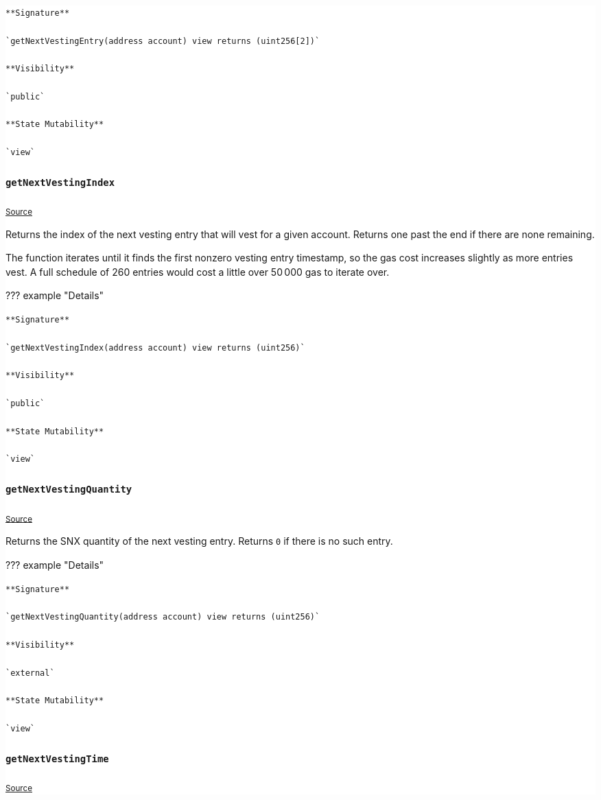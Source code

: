     **Signature**

    `getNextVestingEntry(address account) view returns (uint256[2])`

    **Visibility**

    `public`

    **State Mutability**

    `view`

### `getNextVestingIndex`

<sub>[Source](https://github.com/Synthetixio/synthetix/tree/v2.80.0-alpha/contracts/RewardEscrow.sol#L119)</sub>

Returns the index of the next vesting entry that will vest for a given account. Returns one past the end if there are none remaining.

The function iterates until it finds the first nonzero vesting entry timestamp, so the gas cost increases slightly as more entries vest. A full schedule of 260 entries would cost a little over $50\,000$ gas to iterate over.

??? example "Details"

    **Signature**

    `getNextVestingIndex(address account) view returns (uint256)`

    **Visibility**

    `public`

    **State Mutability**

    `view`

### `getNextVestingQuantity`

<sub>[Source](https://github.com/Synthetixio/synthetix/tree/v2.80.0-alpha/contracts/RewardEscrow.sol#L150)</sub>

Returns the SNX quantity of the next vesting entry. Returns `0` if there is no such entry.

??? example "Details"

    **Signature**

    `getNextVestingQuantity(address account) view returns (uint256)`

    **Visibility**

    `external`

    **State Mutability**

    `view`

### `getNextVestingTime`

<sub>[Source](https://github.com/Synthetixio/synthetix/tree/v2.80.0-alpha/contracts/RewardEscrow.sol#L143)</sub>

